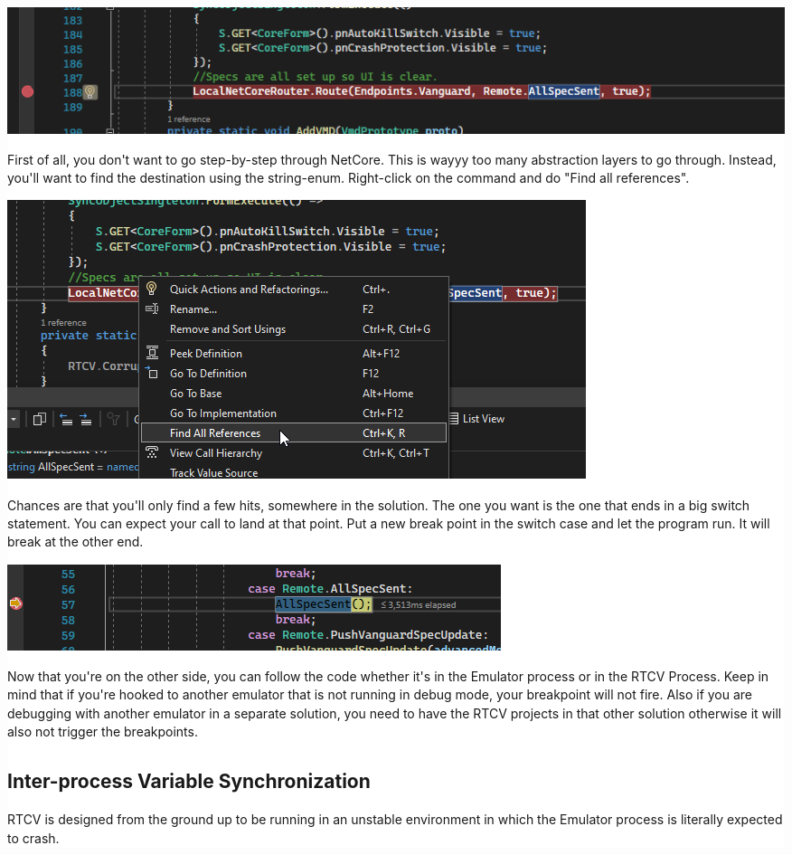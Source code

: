 ![](<../../.gitbook/assets/image (63).png>)

First of all, you don't want to go step-by-step through NetCore. This is wayyy too many abstraction layers to go through. Instead, you'll want to find the destination using the string-enum. Right-click on the command and do "Find all references".&#x20;

![](<../../.gitbook/assets/image (71).png>)

Chances are that you'll only find a few hits, somewhere in the solution. The one you want is the one that ends in a big switch statement. You can expect your call to land at that point. Put a new break point in the switch case and let the program run. It will break at the other end.

![](<../../.gitbook/assets/image (78).png>)

Now that you're on the other side, you can follow the code whether it's in the Emulator process or in the RTCV Process. Keep in mind that if you're hooked to another emulator that is not running in debug mode, your breakpoint will not fire. Also if you are debugging with another emulator in a separate solution, you need to have the RTCV projects in that other solution otherwise it will also not trigger the breakpoints.

## Inter-process Variable Synchronization

RTCV is designed from the ground up to be running in an unstable environment in which the Emulator process is literally expected to crash.&#x20;
